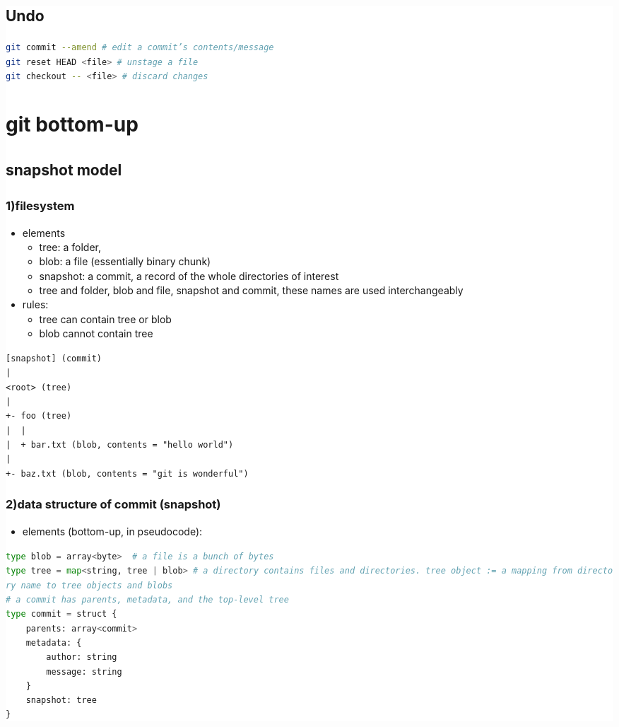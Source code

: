 ## Undo

```bash
git commit --amend # edit a commit’s contents/message
git reset HEAD <file> # unstage a file
git checkout -- <file> # discard changes
```

# git bottom-up

## snapshot model

### 1)filesystem

- elements
  - tree: a folder,
  - blob: a file (essentially binary chunk)
  - snapshot: a commit, a record of the whole directories of interest
  - tree and folder, blob and file, snapshot and commit, these names are used interchangeably
- rules:
  - tree can contain tree or blob
  - blob cannot contain tree

```text
[snapshot] (commit)
|
<root> (tree)
|
+- foo (tree)
|  |
|  + bar.txt (blob, contents = "hello world")
|
+- baz.txt (blob, contents = "git is wonderful")
```

### 2)data structure of commit (snapshot)

- elements (bottom-up, in pseudocode):

```python
type blob = array<byte>  # a file is a bunch of bytes
type tree = map<string, tree | blob> # a directory contains files and directories. tree object := a mapping from directory name to tree objects and blobs
# a commit has parents, metadata, and the top-level tree
type commit = struct {
    parents: array<commit>
    metadata: {
        author: string
        message: string
    }
    snapshot: tree
}
```
